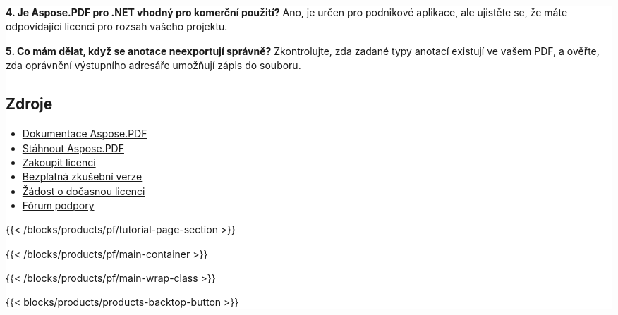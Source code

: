 **4. Je Aspose.PDF pro .NET vhodný pro komerční použití?**
Ano, je určen pro podnikové aplikace, ale ujistěte se, že máte odpovídající licenci pro rozsah vašeho projektu.

**5. Co mám dělat, když se anotace neexportují správně?**
Zkontrolujte, zda zadané typy anotací existují ve vašem PDF, a ověřte, zda oprávnění výstupního adresáře umožňují zápis do souboru.

## Zdroje
- [Dokumentace Aspose.PDF](https://reference.aspose.com/pdf/net/)
- [Stáhnout Aspose.PDF](https://releases.aspose.com/pdf/net/)
- [Zakoupit licenci](https://purchase.aspose.com/buy)
- [Bezplatná zkušební verze](https://releases.aspose.com/pdf/net/)
- [Žádost o dočasnou licenci](https://purchase.aspose.com/temporary-license/)
- [Fórum podpory](https://forum.aspose.com/c/pdf/10)

{{< /blocks/products/pf/tutorial-page-section >}}

{{< /blocks/products/pf/main-container >}}

{{< /blocks/products/pf/main-wrap-class >}}

{{< blocks/products/products-backtop-button >}}